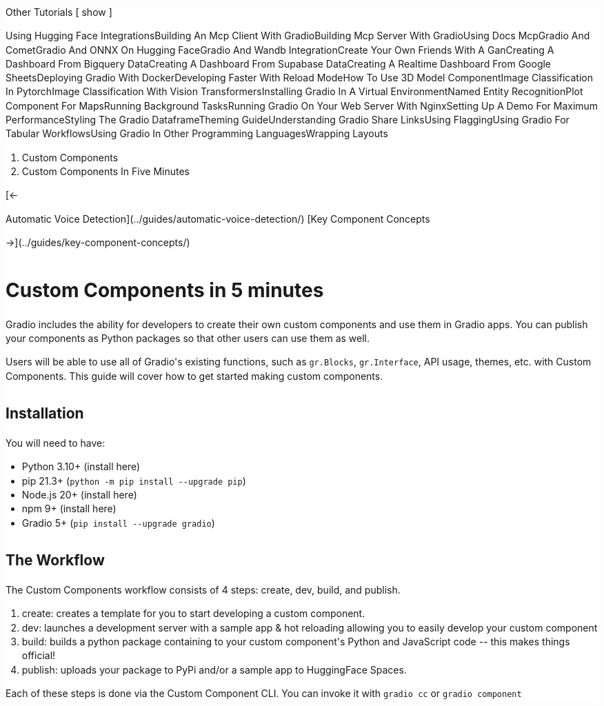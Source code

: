 Other Tutorials [ show ]

Using Hugging Face IntegrationsBuilding An Mcp Client With GradioBuilding Mcp Server With GradioUsing Docs McpGradio And CometGradio And ONNX On Hugging FaceGradio And Wandb IntegrationCreate Your Own Friends With A GanCreating A Dashboard From Bigquery DataCreating A Dashboard From Supabase DataCreating A Realtime Dashboard From Google SheetsDeploying Gradio With DockerDeveloping Faster With Reload ModeHow To Use 3D Model ComponentImage Classification In PytorchImage Classification With Vision TransformersInstalling Gradio In A Virtual EnvironmentNamed Entity RecognitionPlot Component For MapsRunning Background TasksRunning Gradio On Your Web Server With NginxSetting Up A Demo For Maximum PerformanceStyling The Gradio DataframeTheming GuideUnderstanding Gradio Share LinksUsing FlaggingUsing Gradio For Tabular WorkflowsUsing Gradio In Other Programming LanguagesWrapping Layouts

1. Custom Components
2. Custom Components In Five Minutes

[←

Automatic Voice Detection](../guides/automatic-voice-detection/) [Key Component Concepts

→](../guides/key-component-concepts/)

# Custom Components in 5 minutes

Gradio includes the ability for developers to create their own custom components and use them in Gradio apps. You can publish your components as Python packages so that other users can use them as well.

Users will be able to use all of Gradio's existing functions, such as `gr.Blocks`, `gr.Interface`, API usage, themes, etc. with Custom Components. This guide will cover how to get started making custom components.

## Installation

You will need to have:

* Python 3.10+ (install here)
* pip 21.3+ (`python -m pip install --upgrade pip`)
* Node.js 20+ (install here)
* npm 9+ (install here)
* Gradio 5+ (`pip install --upgrade gradio`)

## The Workflow

The Custom Components workflow consists of 4 steps: create, dev, build, and publish.

1. create: creates a template for you to start developing a custom component.
2. dev: launches a development server with a sample app & hot reloading allowing you to easily develop your custom component
3. build: builds a python package containing to your custom component's Python and JavaScript code -- this makes things official!
4. publish: uploads your package to PyPi and/or a sample app to HuggingFace Spaces.

Each of these steps is done via the Custom Component CLI. You can invoke it with `gradio cc` or `gradio component`
